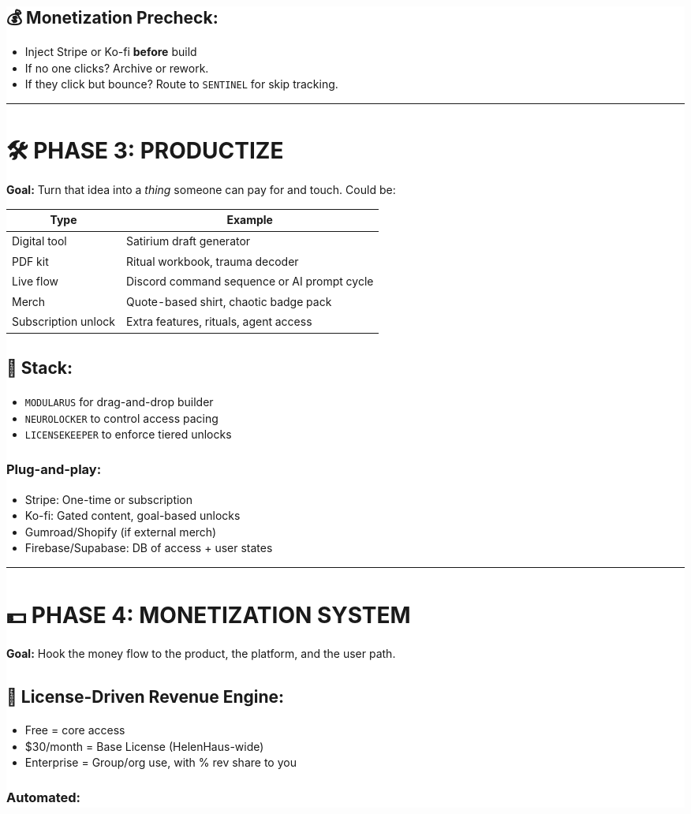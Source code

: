 ## 💰 Monetization Precheck:

- Inject Stripe or Ko-fi **before** build
- If no one clicks? Archive or rework.
- If they click but bounce? Route to `SENTINEL` for skip tracking.

---

# 🛠️ PHASE 3: PRODUCTIZE

**Goal:** Turn that idea into a *thing* someone can pay for and touch. Could be:

| Type                | Example                                     |
| ------------------- | ------------------------------------------- |
| Digital tool        | Satirium draft generator                    |
| PDF kit             | Ritual workbook, trauma decoder             |
| Live flow           | Discord command sequence or AI prompt cycle |
| Merch               | Quote-based shirt, chaotic badge pack       |
| Subscription unlock | Extra features, rituals, agent access       |

## 🧰 Stack:

- `MODULARUS` for drag-and-drop builder
- `NEUROLOCKER` to control access pacing
- `LICENSEKEEPER` to enforce tiered unlocks

### Plug-and-play:

- Stripe: One-time or subscription
- Ko-fi: Gated content, goal-based unlocks
- Gumroad/Shopify (if external merch)
- Firebase/Supabase: DB of access + user states

---

# 💵 PHASE 4: MONETIZATION SYSTEM

**Goal:** Hook the money flow to the product, the platform, and the user path.

## 🧠 License-Driven Revenue Engine:

- Free = core access
- $30/month = Base License (HelenHaus-wide)
- Enterprise = Group/org use, with % rev share to you

### Automated:
